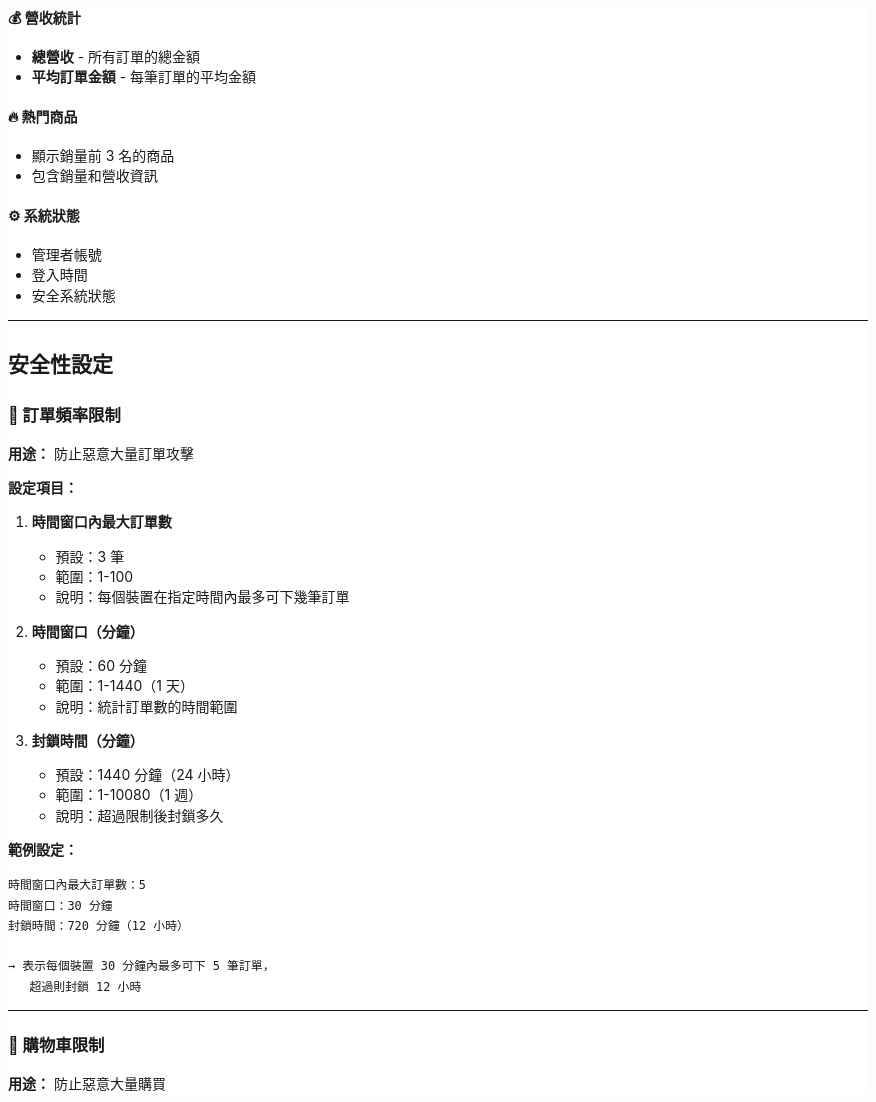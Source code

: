 #### 💰 營收統計
- **總營收** - 所有訂單的總金額
- **平均訂單金額** - 每筆訂單的平均金額

#### 🔥 熱門商品
- 顯示銷量前 3 名的商品
- 包含銷量和營收資訊

#### ⚙️ 系統狀態
- 管理者帳號
- 登入時間
- 安全系統狀態

---

## 安全性設定

### 🚦 訂單頻率限制

**用途：** 防止惡意大量訂單攻擊

**設定項目：**

1. **時間窗口內最大訂單數**
   - 預設：3 筆
   - 範圍：1-100
   - 說明：每個裝置在指定時間內最多可下幾筆訂單

2. **時間窗口（分鐘）**
   - 預設：60 分鐘
   - 範圍：1-1440（1 天）
   - 說明：統計訂單數的時間範圍

3. **封鎖時間（分鐘）**
   - 預設：1440 分鐘（24 小時）
   - 範圍：1-10080（1 週）
   - 說明：超過限制後封鎖多久

**範例設定：**
```
時間窗口內最大訂單數：5
時間窗口：30 分鐘
封鎖時間：720 分鐘（12 小時）

→ 表示每個裝置 30 分鐘內最多可下 5 筆訂單，
   超過則封鎖 12 小時
```

---

### 🛒 購物車限制

**用途：** 防止惡意大量購買

